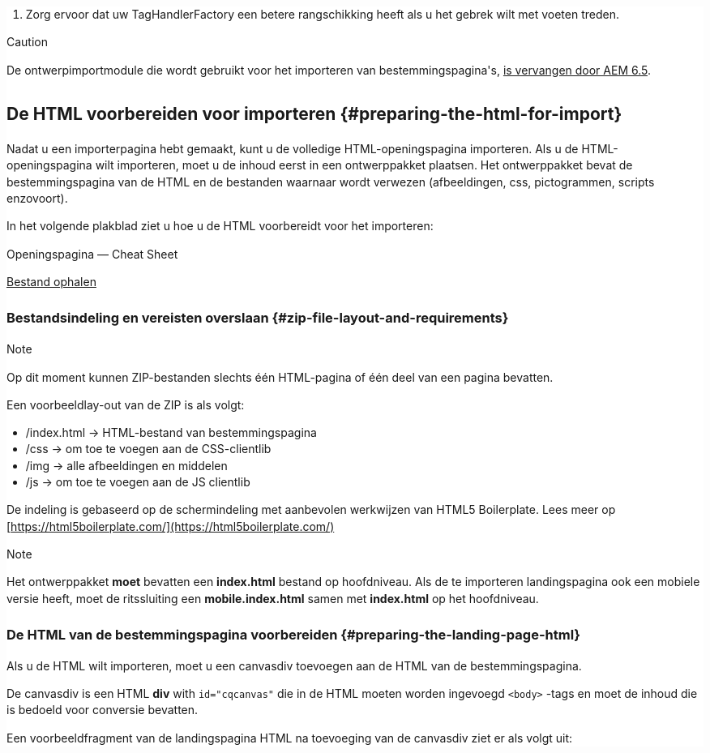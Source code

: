 1. Zorg ervoor dat uw TagHandlerFactory een betere rangschikking heeft als u het gebrek wilt met voeten treden.

>[!CAUTION]
>
>De ontwerpimportmodule die wordt gebruikt voor het importeren van bestemmingspagina&#39;s, [is vervangen door AEM 6.5](/help/release-notes/deprecated-removed-features.md#deprecated-features).

## De HTML voorbereiden voor importeren {#preparing-the-html-for-import}

Nadat u een importerpagina hebt gemaakt, kunt u de volledige HTML-openingspagina importeren. Als u de HTML-openingspagina wilt importeren, moet u de inhoud eerst in een ontwerppakket plaatsen. Het ontwerppakket bevat de bestemmingspagina van de HTML en de bestanden waarnaar wordt verwezen (afbeeldingen, css, pictogrammen, scripts enzovoort).

In het volgende plakblad ziet u hoe u de HTML voorbereidt voor het importeren:

Openingspagina — Cheat Sheet

[Bestand ophalen](assets/cheatsheet.zip)

### Bestandsindeling en vereisten overslaan {#zip-file-layout-and-requirements}

>[!NOTE]
>
>Op dit moment kunnen ZIP-bestanden slechts één HTML-pagina of één deel van een pagina bevatten.

Een voorbeeldlay-out van de ZIP is als volgt:

* /index.html -> HTML-bestand van bestemmingspagina
* /css -> om toe te voegen aan de CSS-clientlib
* /img -> alle afbeeldingen en middelen
* /js -> om toe te voegen aan de JS clientlib

De indeling is gebaseerd op de schermindeling met aanbevolen werkwijzen van HTML5 Boilerplate. Lees meer op [https://html5boilerplate.com/](https://html5boilerplate.com/)

>[!NOTE]
>
>Het ontwerppakket **moet** bevatten een **index.html** bestand op hoofdniveau. Als de te importeren landingspagina ook een mobiele versie heeft, moet de ritssluiting een **mobile.index.html** samen met **index.html** op het hoofdniveau.

### De HTML van de bestemmingspagina voorbereiden {#preparing-the-landing-page-html}

Als u de HTML wilt importeren, moet u een canvasdiv toevoegen aan de HTML van de bestemmingspagina.

De canvasdiv is een HTML **div** with `id="cqcanvas"` die in de HTML moeten worden ingevoegd `<body>` -tags en moet de inhoud die is bedoeld voor conversie bevatten.

Een voorbeeldfragment van de landingspagina HTML na toevoeging van de canvasdiv ziet er als volgt uit:
